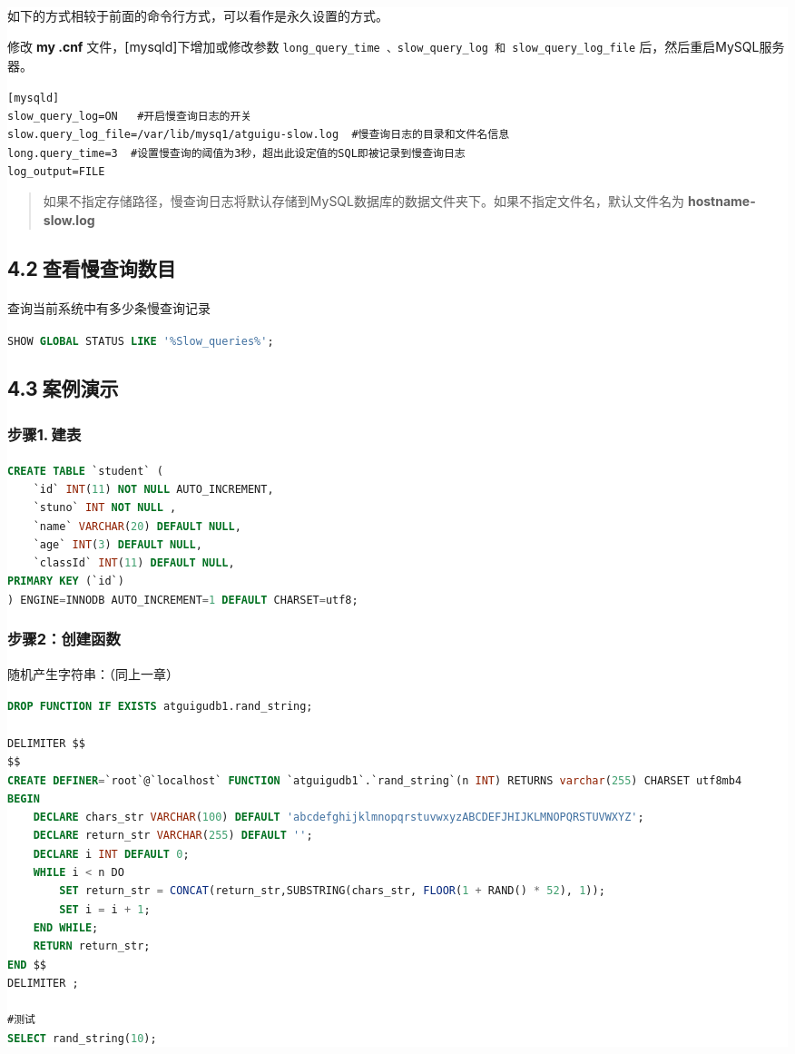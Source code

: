 如下的方式相较于前面的命令行方式，可以看作是永久设置的方式。

修改 **my .cnf** 文件，[mysqld]下增加或修改参数 `long_query_time 、slow_query_log 和 slow_query_log_file` 后，然后重启MySQL服务器。

```shell
[mysqld]
slow_query_log=ON   #开启慢查询日志的开关
slow.query_log_file=/var/lib/mysq1/atguigu-slow.log  #慢查询日志的目录和文件名信息
long.query_time=3  #设置慢查询的阈值为3秒，超出此设定值的SQL即被记录到慢查询日志
log_output=FILE
```

> 如果不指定存储路径，慢查询日志将默认存储到MySQL数据库的数据文件夹下。如果不指定文件名，默认文件名为 **hostname-slow.log**

## 4.2 查看慢查询数目
查询当前系统中有多少条慢查询记录

```sql
SHOW GLOBAL STATUS LIKE '%Slow_queries%';
```

## 4.3 案例演示
### 步骤1. 建表

```sql
CREATE TABLE `student` (
    `id` INT(11) NOT NULL AUTO_INCREMENT,
    `stuno` INT NOT NULL ,
    `name` VARCHAR(20) DEFAULT NULL,
    `age` INT(3) DEFAULT NULL,
    `classId` INT(11) DEFAULT NULL,
PRIMARY KEY (`id`)
) ENGINE=INNODB AUTO_INCREMENT=1 DEFAULT CHARSET=utf8;
```

### 步骤2：创建函数

随机产生字符串：（同上一章）

```sql
DROP FUNCTION IF EXISTS atguigudb1.rand_string;

DELIMITER $$
$$
CREATE DEFINER=`root`@`localhost` FUNCTION `atguigudb1`.`rand_string`(n INT) RETURNS varchar(255) CHARSET utf8mb4
BEGIN 
	DECLARE chars_str VARCHAR(100) DEFAULT 'abcdefghijklmnopqrstuvwxyzABCDEFJHIJKLMNOPQRSTUVWXYZ';
	DECLARE return_str VARCHAR(255) DEFAULT '';
	DECLARE i INT DEFAULT 0;
	WHILE i < n DO
		SET return_str = CONCAT(return_str,SUBSTRING(chars_str, FLOOR(1 + RAND() * 52), 1));
		SET i = i + 1;
	END WHILE;
	RETURN return_str;
END $$
DELIMITER ;

#测试
SELECT rand_string(10);
```
